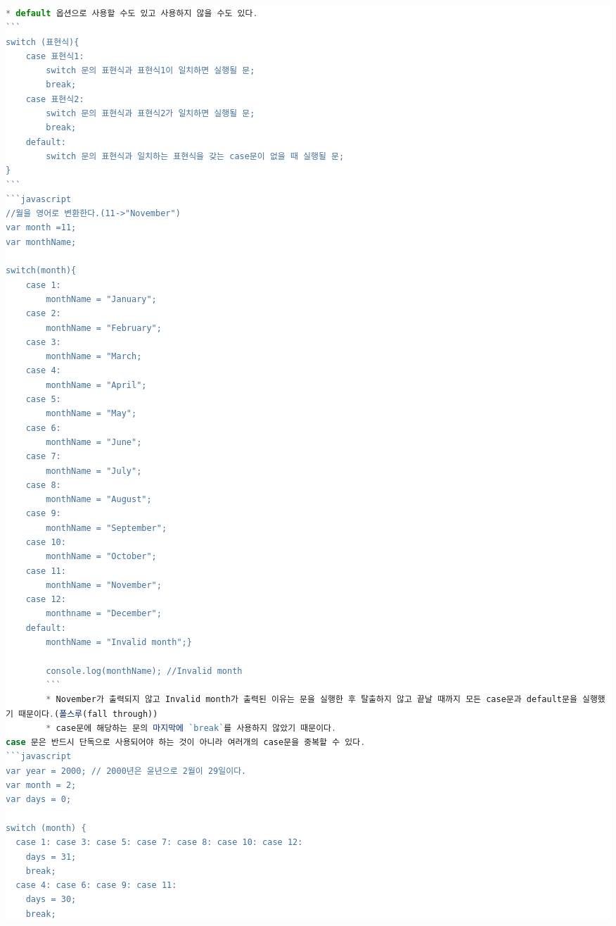 ````javascript
* default 옵션으로 사용할 수도 있고 사용하지 않을 수도 있다.
```
switch (표현식){
    case 표현식1:
        switch 문의 표현식과 표현식1이 일치하면 실행될 문;
        break;
    case 표현식2:
        switch 문의 표현식과 표현식2가 일치하면 실행될 문;
        break;
    default:
        switch 문의 표현식과 일치하는 표현식을 갖는 case문이 없을 때 실행될 문;
}
```
```javascript
//월을 영어로 변환한다.(11->"November")
var month =11;
var monthName;

switch(month){
    case 1:
        monthName = "January";
    case 2:
        monthName = "February";
    case 3:
        monthName = "March;
    case 4:
        monthName = "April";
    case 5:
        monthName = "May";
    case 6:
        monthName = "June";
    case 7:
        monthName = "July";
    case 8:
        monthName = "August";
    case 9:
        monthName = "September";
    case 10:
        monthName = "October";
    case 11:
        monthName = "November";
    case 12:
        monthname = "December";
    default:
        monthName = "Invalid month";}

        console.log(monthName); //Invalid month
        ```
        * November가 출력되지 않고 Invalid month가 출력된 이유는 문을 실행한 후 탈출하지 않고 끝날 때까지 모든 case문과 default문을 실행했기 때문이다.(폴스루(fall through))
        * case문에 해당하는 문의 마지막에 `break`를 사용하지 않았기 때문이다.
case 문은 반드시 단독으로 사용되어야 하는 것이 아니라 여러개의 case문을 중복할 수 있다.
```javascript
var year = 2000; // 2000년은 윤년으로 2월이 29일이다.
var month = 2;
var days = 0;

switch (month) {
  case 1: case 3: case 5: case 7: case 8: case 10: case 12:
    days = 31;
    break;
  case 4: case 6: case 9: case 11:
    days = 30;
    break;
````